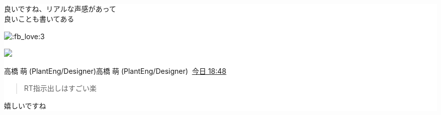 良いですね、リアルな声感があって  
良いことも書いてある

![:fb_love:](https://emoji.slack-edge.com/T7L88TM38/fb_love/6a0ff4304d16905d.gif)3

![](https://ca.slack-edge.com/T7L88TM38-U07PL3ZPVKK-7c43fed0bbe5-48)

高橋 萌 (PlantEng/Designer)高橋 萌 (PlantEng/Designer)  [今日 18:48](https://sensyn-robotics.slack.com/archives/C067BTYKVS4/p1749808099439179?thread_ts=1749373101.521699&cid=C067BTYKVS4)  

> RT指示出しはすごい楽

嬉しいですね